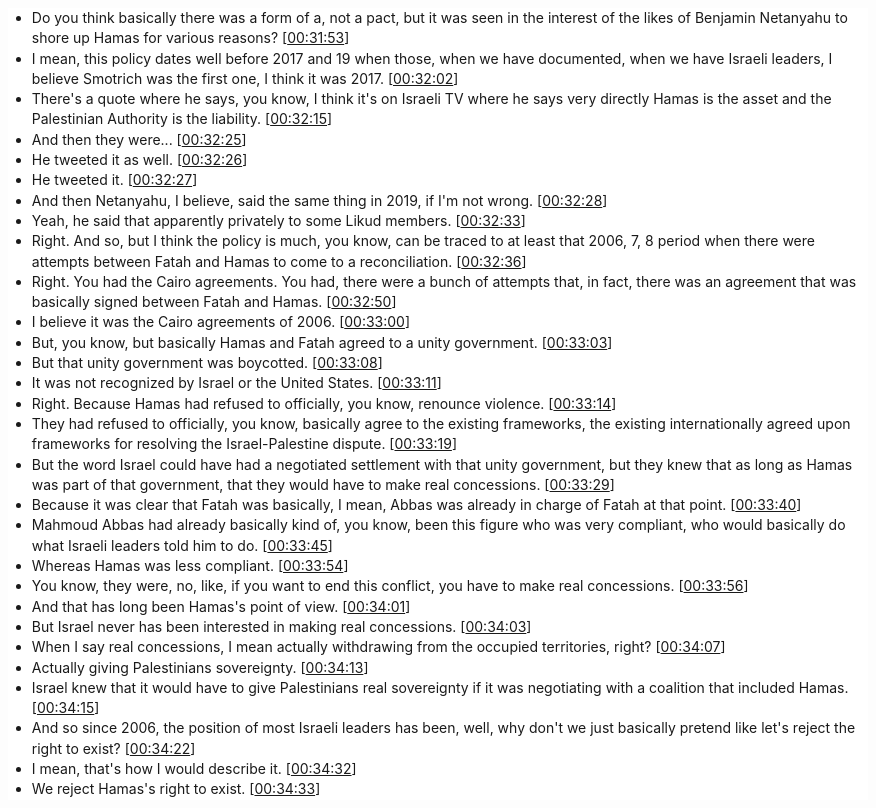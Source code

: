 *  Do you think basically there was a form of a, not a pact, but it was seen in the interest of the likes of Benjamin Netanyahu to shore up Hamas for various reasons? [[00:31:53](https://www.youtube.com/watch?v=iI4Wb9jiFMs&t=1913.0s)]
*  I mean, this policy dates well before 2017 and 19 when those, when we have documented, when we have Israeli leaders, I believe Smotrich was the first one, I think it was 2017. [[00:32:02](https://www.youtube.com/watch?v=iI4Wb9jiFMs&t=1922.0s)]
*  There's a quote where he says, you know, I think it's on Israeli TV where he says very directly Hamas is the asset and the Palestinian Authority is the liability. [[00:32:15](https://www.youtube.com/watch?v=iI4Wb9jiFMs&t=1935.0s)]
*  And then they were... [[00:32:25](https://www.youtube.com/watch?v=iI4Wb9jiFMs&t=1945.0s)]
*  He tweeted it as well. [[00:32:26](https://www.youtube.com/watch?v=iI4Wb9jiFMs&t=1946.0s)]
*  He tweeted it. [[00:32:27](https://www.youtube.com/watch?v=iI4Wb9jiFMs&t=1947.0s)]
*  And then Netanyahu, I believe, said the same thing in 2019, if I'm not wrong. [[00:32:28](https://www.youtube.com/watch?v=iI4Wb9jiFMs&t=1948.0s)]
*  Yeah, he said that apparently privately to some Likud members. [[00:32:33](https://www.youtube.com/watch?v=iI4Wb9jiFMs&t=1953.0s)]
*  Right. And so, but I think the policy is much, you know, can be traced to at least that 2006, 7, 8 period when there were attempts between Fatah and Hamas to come to a reconciliation. [[00:32:36](https://www.youtube.com/watch?v=iI4Wb9jiFMs&t=1956.0s)]
*  Right. You had the Cairo agreements. You had, there were a bunch of attempts that, in fact, there was an agreement that was basically signed between Fatah and Hamas. [[00:32:50](https://www.youtube.com/watch?v=iI4Wb9jiFMs&t=1970.0s)]
*  I believe it was the Cairo agreements of 2006. [[00:33:00](https://www.youtube.com/watch?v=iI4Wb9jiFMs&t=1980.0s)]
*  But, you know, but basically Hamas and Fatah agreed to a unity government. [[00:33:03](https://www.youtube.com/watch?v=iI4Wb9jiFMs&t=1983.0s)]
*  But that unity government was boycotted. [[00:33:08](https://www.youtube.com/watch?v=iI4Wb9jiFMs&t=1988.0s)]
*  It was not recognized by Israel or the United States. [[00:33:11](https://www.youtube.com/watch?v=iI4Wb9jiFMs&t=1991.0s)]
*  Right. Because Hamas had refused to officially, you know, renounce violence. [[00:33:14](https://www.youtube.com/watch?v=iI4Wb9jiFMs&t=1994.0s)]
*  They had refused to officially, you know, basically agree to the existing frameworks, the existing internationally agreed upon frameworks for resolving the Israel-Palestine dispute. [[00:33:19](https://www.youtube.com/watch?v=iI4Wb9jiFMs&t=1999.0s)]
*  But the word Israel could have had a negotiated settlement with that unity government, but they knew that as long as Hamas was part of that government, that they would have to make real concessions. [[00:33:29](https://www.youtube.com/watch?v=iI4Wb9jiFMs&t=2009.0s)]
*  Because it was clear that Fatah was basically, I mean, Abbas was already in charge of Fatah at that point. [[00:33:40](https://www.youtube.com/watch?v=iI4Wb9jiFMs&t=2020.0s)]
*  Mahmoud Abbas had already basically kind of, you know, been this figure who was very compliant, who would basically do what Israeli leaders told him to do. [[00:33:45](https://www.youtube.com/watch?v=iI4Wb9jiFMs&t=2025.0s)]
*  Whereas Hamas was less compliant. [[00:33:54](https://www.youtube.com/watch?v=iI4Wb9jiFMs&t=2034.0s)]
*  You know, they were, no, like, if you want to end this conflict, you have to make real concessions. [[00:33:56](https://www.youtube.com/watch?v=iI4Wb9jiFMs&t=2036.0s)]
*  And that has long been Hamas's point of view. [[00:34:01](https://www.youtube.com/watch?v=iI4Wb9jiFMs&t=2041.0s)]
*  But Israel never has been interested in making real concessions. [[00:34:03](https://www.youtube.com/watch?v=iI4Wb9jiFMs&t=2043.0s)]
*  When I say real concessions, I mean actually withdrawing from the occupied territories, right? [[00:34:07](https://www.youtube.com/watch?v=iI4Wb9jiFMs&t=2047.0s)]
*  Actually giving Palestinians sovereignty. [[00:34:13](https://www.youtube.com/watch?v=iI4Wb9jiFMs&t=2053.0s)]
*  Israel knew that it would have to give Palestinians real sovereignty if it was negotiating with a coalition that included Hamas. [[00:34:15](https://www.youtube.com/watch?v=iI4Wb9jiFMs&t=2055.0s)]
*  And so since 2006, the position of most Israeli leaders has been, well, why don't we just basically pretend like let's reject the right to exist? [[00:34:22](https://www.youtube.com/watch?v=iI4Wb9jiFMs&t=2062.0s)]
*  I mean, that's how I would describe it. [[00:34:32](https://www.youtube.com/watch?v=iI4Wb9jiFMs&t=2072.0s)]
*  We reject Hamas's right to exist. [[00:34:33](https://www.youtube.com/watch?v=iI4Wb9jiFMs&t=2073.0s)]